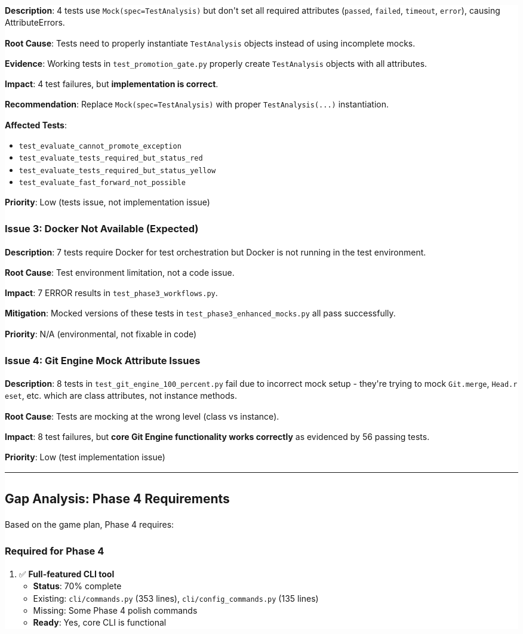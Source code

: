 **Description**: 4 tests use `Mock(spec=TestAnalysis)` but don't set all required attributes (`passed`, `failed`, `timeout`, `error`), causing AttributeErrors.

**Root Cause**: Tests need to properly instantiate `TestAnalysis` objects instead of using incomplete mocks.

**Evidence**: Working tests in `test_promotion_gate.py` properly create `TestAnalysis` objects with all attributes.

**Impact**: 4 test failures, but **implementation is correct**.

**Recommendation**: Replace `Mock(spec=TestAnalysis)` with proper `TestAnalysis(...)` instantiation.

**Affected Tests**:
- `test_evaluate_cannot_promote_exception`
- `test_evaluate_tests_required_but_status_red`
- `test_evaluate_tests_required_but_status_yellow`
- `test_evaluate_fast_forward_not_possible`

**Priority**: Low (tests issue, not implementation issue)

### Issue 3: Docker Not Available (Expected)

**Description**: 7 tests require Docker for test orchestration but Docker is not running in the test environment.

**Root Cause**: Test environment limitation, not a code issue.

**Impact**: 7 ERROR results in `test_phase3_workflows.py`.

**Mitigation**: Mocked versions of these tests in `test_phase3_enhanced_mocks.py` all pass successfully.

**Priority**: N/A (environmental, not fixable in code)

### Issue 4: Git Engine Mock Attribute Issues

**Description**: 8 tests in `test_git_engine_100_percent.py` fail due to incorrect mock setup - they're trying to mock `Git.merge`, `Head.reset`, etc. which are class attributes, not instance methods.

**Root Cause**: Tests are mocking at the wrong level (class vs instance).

**Impact**: 8 test failures, but **core Git Engine functionality works correctly** as evidenced by 56 passing tests.

**Priority**: Low (test implementation issue)

---

## Gap Analysis: Phase 4 Requirements

Based on the game plan, Phase 4 requires:

### Required for Phase 4

1. ✅ **Full-featured CLI tool**
   - **Status**: 70% complete
   - Existing: `cli/commands.py` (353 lines), `cli/config_commands.py` (135 lines)
   - Missing: Some Phase 4 polish commands
   - **Ready**: Yes, core CLI is functional
